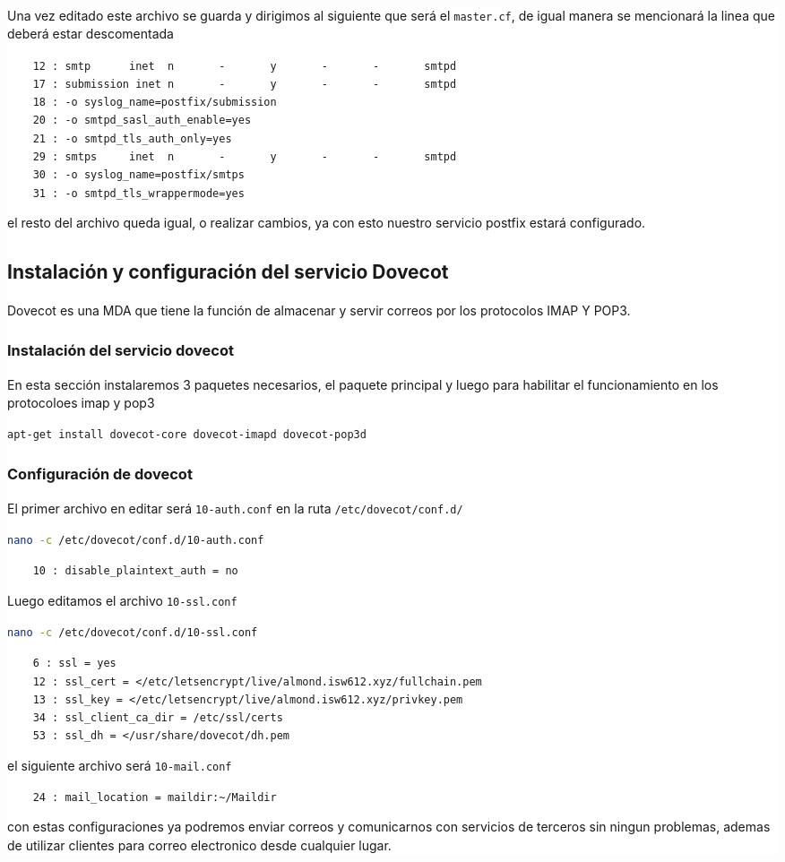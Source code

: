 
Una vez editado este archivo se guarda y dirigimos al siguiente que será el `master.cf`, de igual manera se mencionará la linea que deberá estar 
descomentada

		12 : smtp      inet  n       -       y       -       -       smtpd
		17 : submission inet n       -       y       -       -       smtpd
		18 : -o syslog_name=postfix/submission
		20 : -o smtpd_sasl_auth_enable=yes
		21 : -o smtpd_tls_auth_only=yes
		29 : smtps     inet  n       -       y       -       -       smtpd
		30 : -o syslog_name=postfix/smtps
		31 : -o smtpd_tls_wrappermode=yes

el resto del archivo queda igual, o realizar cambios, ya con esto nuestro servicio postfix estará configurado.

## Instalación y configuración del servicio Dovecot
Dovecot es una MDA que tiene la función de almacenar y servir correos por los protocolos IMAP Y POP3.

### Instalación del servicio dovecot
En esta sección instalaremos 3 paquetes necesarios, el paquete principal y luego para habilitar el funcionamiento en los protocoloes imap y pop3
```bash
apt-get install dovecot-core dovecot-imapd dovecot-pop3d 
 ```

### Configuración de dovecot
El primer archivo en editar será `10-auth.conf` en la ruta  `/etc/dovecot/conf.d/`
```bash
nano -c /etc/dovecot/conf.d/10-auth.conf 
 ```
		10 : disable_plaintext_auth = no

Luego editamos el archivo `10-ssl.conf` 
```bash
nano -c /etc/dovecot/conf.d/10-ssl.conf 
 ```
		6 : ssl = yes
		12 : ssl_cert = </etc/letsencrypt/live/almond.isw612.xyz/fullchain.pem
		13 : ssl_key = </etc/letsencrypt/live/almond.isw612.xyz/privkey.pem
		34 : ssl_client_ca_dir = /etc/ssl/certs
		53 : ssl_dh = </usr/share/dovecot/dh.pem

el siguiente archivo será `10-mail.conf`

		24 : mail_location = maildir:~/Maildir

con estas configuraciones ya podremos enviar correos y comunicarnos con servicios de terceros sin ningun problemas, ademas de utilizar clientes para correo
electronico desde cualquier lugar.